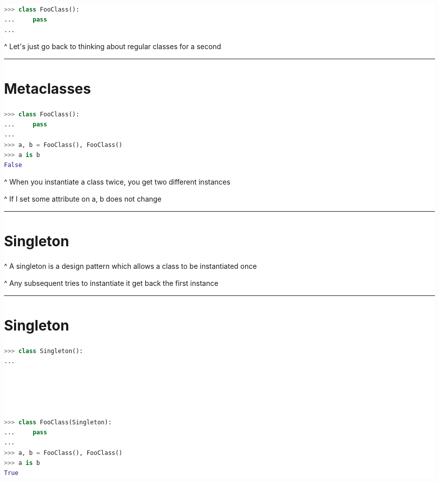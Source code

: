 ```python
>>> class FooClass():
...     pass
...
```

^ Let's just go back to thinking about regular classes for a second

---

# Metaclasses

```python
>>> class FooClass():
...     pass
...
>>> a, b = FooClass(), FooClass()
>>> a is b
False
```

^ When you instantiate a class twice, you get two different instances

^ If I set some attribute on a, b does not change

---

# Singleton

^ A singleton is a design pattern which allows a class to be instantiated once

^ Any subsequent tries to instantiate it get back the first instance

---

# Singleton

```python
>>> class Singleton():
...





>>> class FooClass(Singleton):
...     pass
...
>>> a, b = FooClass(), FooClass()
>>> a is b
True
```
